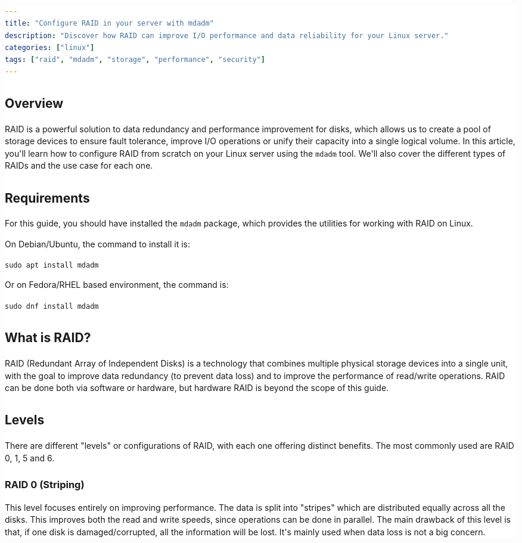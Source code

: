 ```yaml
---
title: "Configure RAID in your server with mdadm"
description: "Discover how RAID can improve I/O performance and data reliability for your Linux server."
categories: ["linux"]
tags: ["raid", "mdadm", "storage", "performance", "security"]
---
```


## Overview
RAID is a powerful solution to data redundancy and performance
improvement for disks, which allows us to create a pool of
storage devices to ensure fault tolerance, improve I/O operations
or unify their capacity into a single logical volume. In this article,
you'll learn how to configure RAID from scratch on your Linux server
using the `mdadm` tool. We'll also cover the different types of RAIDs 
and the use case for each one.

## Requirements
For this guide, you should have installed the `mdadm` package,
which provides the utilities for working with RAID on Linux.

On Debian/Ubuntu, the command to install it is:
```shell
sudo apt install mdadm
```

Or on Fedora/RHEL based environment, the command is:
```
sudo dnf install mdadm
```

## What is RAID?
RAID (Redundant Array of Independent Disks) is a technology that
combines multiple physical storage devices into a single unit,
with the goal to improve data redundancy (to prevent data loss)
and to improve the performance of read/write operations. RAID
can be done both via software or hardware, but hardware RAID is 
beyond the scope of this guide.

## Levels
There are different "levels" or configurations of RAID, with each one
offering distinct benefits. The most commonly used are RAID 0, 1,
5 and 6.

### RAID 0 (Striping)
This level focuses entirely on improving performance. The data is 
split into "stripes" which are distributed equally across all the disks.
This improves both the read and write speeds, since operations can
be done in parallel. The main drawback of this level is that, if one
disk is damaged/corrupted, all the information will be lost. It's mainly
used when data loss is not a big concern.
